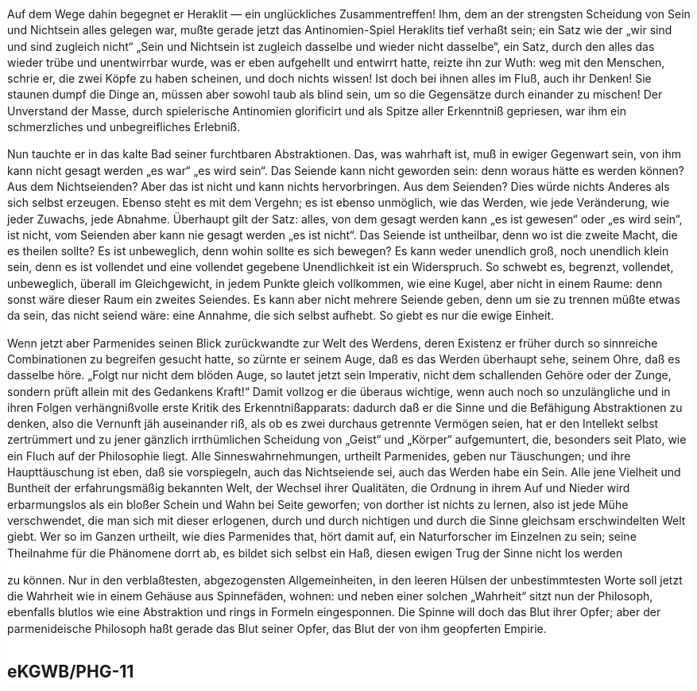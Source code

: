 Auf dem Wege dahin begegnet er Heraklit — ein unglückliches Zusammentreffen! Ihm, dem an der strengsten Scheidung von Sein und Nichtsein alles gelegen war, mußte gerade jetzt das Antinomien-Spiel Heraklits tief verhaßt sein; ein Satz wie der „wir sind und sind zugleich nicht“ „Sein und Nichtsein ist zugleich dasselbe und wieder nicht dasselbe“, ein Satz, durch den alles das wieder trübe und unentwirrbar wurde, was er eben aufgehellt und entwirrt hatte, reizte ihn zur Wuth: weg mit den Menschen, schrie er, die zwei Köpfe zu haben scheinen, und doch nichts wissen! Ist doch bei ihnen alles im Fluß, auch ihr Denken! Sie staunen dumpf die Dinge an, müssen aber sowohl taub als blind sein, um so die Gegensätze durch einander zu mischen! Der Unverstand der Masse, durch spielerische Antinomien glorificirt und als Spitze aller Erkenntniß gepriesen, war ihm ein schmerzliches und unbegreifliches Erlebniß.

Nun tauchte er in das kalte Bad seiner furchtbaren Abstraktionen. Das, was wahrhaft ist, muß in ewiger Gegenwart sein, von ihm kann nicht gesagt werden „es war“ „es wird sein“. Das Seiende kann nicht geworden sein: denn woraus hätte es werden können? Aus dem Nichtseienden? Aber das ist nicht und kann nichts hervorbringen. Aus dem Seienden? Dies würde nichts Anderes als sich selbst erzeugen. Ebenso steht es mit dem Vergehn; es ist ebenso unmöglich, wie das Werden, wie jede Veränderung, wie jeder Zuwachs, jede Abnahme. Überhaupt gilt der Satz: alles, von dem gesagt werden kann „es ist gewesen“ oder „es wird sein“, ist nicht, vom Seienden aber kann nie gesagt werden „es ist nicht“. Das Seiende ist untheilbar, denn wo ist die zweite Macht, die es theilen sollte? Es ist unbeweglich, denn wohin sollte es sich bewegen? Es kann weder unendlich groß, noch unendlich klein sein, denn es ist vollendet und eine vollendet gegebene Unendlichkeit ist ein Widerspruch. So schwebt es, begrenzt, vollendet, unbeweglich, überall im Gleichgewicht, in jedem Punkte gleich vollkommen, wie eine Kugel, aber nicht in einem Raume: denn sonst wäre dieser Raum ein zweites Seiendes. Es kann aber nicht mehrere Seiende geben, denn um sie zu trennen müßte etwas da sein, das nicht seiend wäre: eine Annahme, die sich selbst aufhebt. So giebt es nur die ewige Einheit.

Wenn jetzt aber Parmenides seinen Blick zurückwandte zur Welt des Werdens, deren Existenz er früher durch so sinnreiche Combinationen zu begreifen gesucht hatte, so zürnte er seinem Auge, daß es das Werden überhaupt sehe, seinem Ohre, daß es dasselbe höre. „Folgt nur nicht dem blöden Auge, so lautet jetzt sein Imperativ, nicht dem schallenden Gehöre oder der Zunge, sondern prüft allein mit des Gedankens Kraft!“ Damit vollzog er die überaus wichtige, wenn auch noch so unzulängliche und in ihren Folgen verhängnißvolle erste Kritik des Erkenntnißapparats: dadurch daß er die Sinne und die Befähigung Abstraktionen zu denken, also die Vernunft jäh auseinander riß, als ob es zwei durchaus getrennte Vermögen seien, hat er den Intellekt selbst zertrümmert und zu jener gänzlich irrthümlichen Scheidung von „Geist“ und „Körper“ aufgemuntert, die, besonders seit Plato, wie ein Fluch auf der Philosophie liegt. Alle Sinneswahrnehmungen, urtheilt Parmenides, geben nur Täuschungen; und ihre Haupttäuschung ist eben, daß sie vorspiegeln, auch das Nichtseiende sei, auch das Werden habe ein Sein. Alle jene Vielheit und Buntheit der erfahrungsmäßig bekannten Welt, der Wechsel ihrer Qualitäten, die Ordnung in ihrem Auf und Nieder wird erbarmungslos als ein bloßer Schein und Wahn bei Seite geworfen; von dorther ist nichts zu lernen, also ist jede Mühe verschwendet, die man sich mit dieser erlogenen, durch und durch nichtigen und durch die Sinne gleichsam erschwindelten Welt giebt. Wer so im Ganzen urtheilt, wie dies Parmenides that, hört damit auf, ein Naturforscher im Einzelnen zu sein; seine Theilnahme für die Phänomene dorrt ab, es bildet sich selbst ein Haß, diesen ewigen Trug der Sinne nicht los werden

zu können. Nur in den verblaßtesten, abgezogensten Allgemeinheiten, in den leeren Hülsen der unbestimmtesten Worte soll jetzt die Wahrheit wie in einem Gehäuse aus Spinnefäden, wohnen: und neben einer solchen „Wahrheit“ sitzt nun der Philosoph, ebenfalls blutlos wie eine Abstraktion und rings in Formeln eingesponnen. Die Spinne will doch das Blut ihrer Opfer; aber der parmenideische Philosoph haßt gerade das Blut seiner Opfer, das Blut der von ihm geopferten Empirie.

## eKGWB/PHG-11
